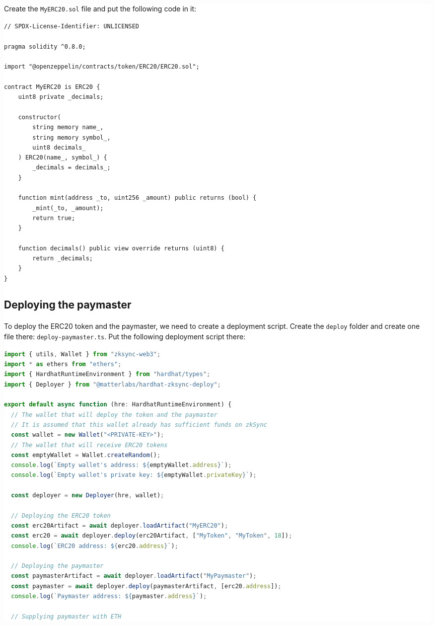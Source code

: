 Create the `MyERC20.sol` file and put the following code in it:

```solidity
// SPDX-License-Identifier: UNLICENSED

pragma solidity ^0.8.0;

import "@openzeppelin/contracts/token/ERC20/ERC20.sol";

contract MyERC20 is ERC20 {
    uint8 private _decimals;

    constructor(
        string memory name_,
        string memory symbol_,
        uint8 decimals_
    ) ERC20(name_, symbol_) {
        _decimals = decimals_;
    }

    function mint(address _to, uint256 _amount) public returns (bool) {
        _mint(_to, _amount);
        return true;
    }

    function decimals() public view override returns (uint8) {
        return _decimals;
    }
}
```

## Deploying the paymaster

To deploy the ERC20 token and the paymaster, we need to create a deployment script. Create the `deploy` folder and create one file there: `deploy-paymaster.ts`. Put the following deployment script there:

```ts
import { utils, Wallet } from "zksync-web3";
import * as ethers from "ethers";
import { HardhatRuntimeEnvironment } from "hardhat/types";
import { Deployer } from "@matterlabs/hardhat-zksync-deploy";

export default async function (hre: HardhatRuntimeEnvironment) {
  // The wallet that will deploy the token and the paymaster
  // It is assumed that this wallet already has sufficient funds on zkSync
  const wallet = new Wallet("<PRIVATE-KEY>");
  // The wallet that will receive ERC20 tokens
  const emptyWallet = Wallet.createRandom();
  console.log(`Empty wallet's address: ${emptyWallet.address}`);
  console.log(`Empty wallet's private key: ${emptyWallet.privateKey}`);

  const deployer = new Deployer(hre, wallet);

  // Deploying the ERC20 token
  const erc20Artifact = await deployer.loadArtifact("MyERC20");
  const erc20 = await deployer.deploy(erc20Artifact, ["MyToken", "MyToken", 18]);
  console.log(`ERC20 address: ${erc20.address}`);

  // Deploying the paymaster
  const paymasterArtifact = await deployer.loadArtifact("MyPaymaster");
  const paymaster = await deployer.deploy(paymasterArtifact, [erc20.address]);
  console.log(`Paymaster address: ${paymaster.address}`);

  // Supplying paymaster with ETH 
```